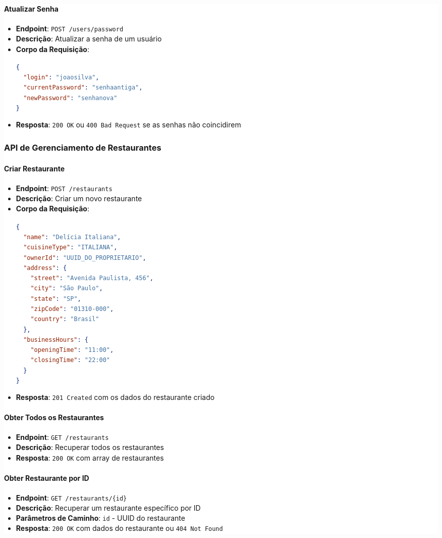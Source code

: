 #### Atualizar Senha

- **Endpoint**: `POST /users/password`
- **Descrição**: Atualizar a senha de um usuário
- **Corpo da Requisição**:
  ```json
  {
    "login": "joaosilva",
    "currentPassword": "senhaantiga",
    "newPassword": "senhanova"
  }
  ```
- **Resposta**: `200 OK` ou `400 Bad Request` se as senhas não coincidirem

### API de Gerenciamento de Restaurantes

#### Criar Restaurante

- **Endpoint**: `POST /restaurants`
- **Descrição**: Criar um novo restaurante
- **Corpo da Requisição**:
  ```json
  {
    "name": "Delícia Italiana",
    "cuisineType": "ITALIANA",
    "ownerId": "UUID_DO_PROPRIETARIO",
    "address": {
      "street": "Avenida Paulista, 456",
      "city": "São Paulo",
      "state": "SP",
      "zipCode": "01310-000",
      "country": "Brasil"
    },
    "businessHours": {
      "openingTime": "11:00",
      "closingTime": "22:00"
    }
  }
  ```
- **Resposta**: `201 Created` com os dados do restaurante criado

#### Obter Todos os Restaurantes

- **Endpoint**: `GET /restaurants`
- **Descrição**: Recuperar todos os restaurantes
- **Resposta**: `200 OK` com array de restaurantes

#### Obter Restaurante por ID

- **Endpoint**: `GET /restaurants/{id}`
- **Descrição**: Recuperar um restaurante específico por ID
- **Parâmetros de Caminho**: `id` - UUID do restaurante
- **Resposta**: `200 OK` com dados do restaurante ou `404 Not Found`
